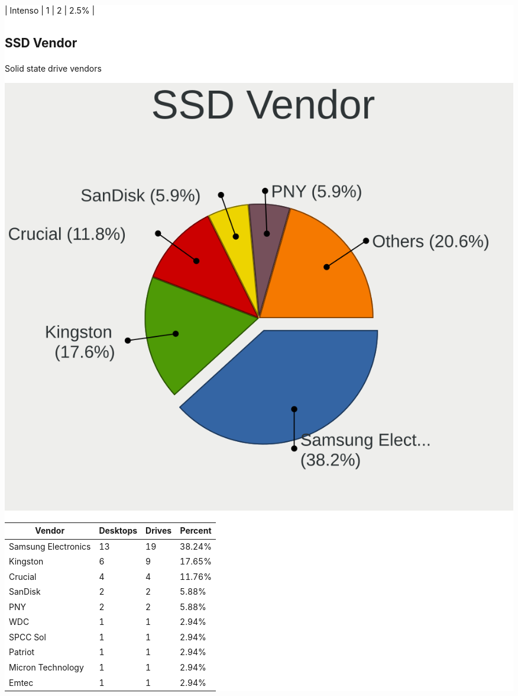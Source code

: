 | Intenso             | 1        | 2      | 2.5%    |

SSD Vendor
----------

Solid state drive vendors

![SSD Vendor](./images/pie_chart/drive_ssd_vendor.svg)


| Vendor              | Desktops | Drives | Percent |
|---------------------|----------|--------|---------|
| Samsung Electronics | 13       | 19     | 38.24%  |
| Kingston            | 6        | 9      | 17.65%  |
| Crucial             | 4        | 4      | 11.76%  |
| SanDisk             | 2        | 2      | 5.88%   |
| PNY                 | 2        | 2      | 5.88%   |
| WDC                 | 1        | 1      | 2.94%   |
| SPCC Sol            | 1        | 1      | 2.94%   |
| Patriot             | 1        | 1      | 2.94%   |
| Micron Technology   | 1        | 1      | 2.94%   |
| Emtec               | 1        | 1      | 2.94%   |
